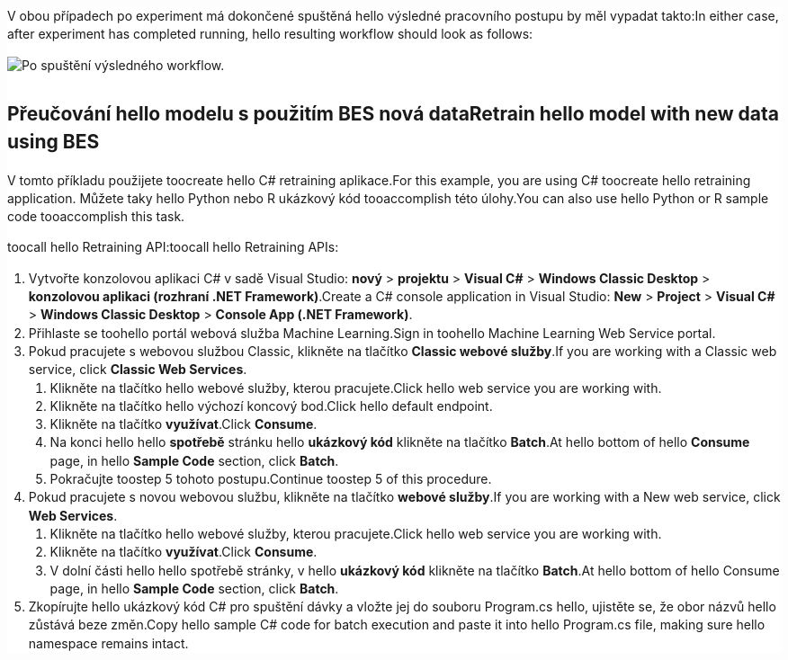 <span data-ttu-id="05fc7-153">V obou případech po experiment má dokončené spuštěná hello výsledné pracovního postupu by měl vypadat takto:</span><span class="sxs-lookup"><span data-stu-id="05fc7-153">In either case, after experiment has completed running, hello resulting workflow should look as follows:</span></span>

![Po spuštění výsledného workflow.][4]



## <a name="retrain-hello-model-with-new-data-using-bes"></a><span data-ttu-id="05fc7-155">Přeučování hello modelu s použitím BES nová data</span><span class="sxs-lookup"><span data-stu-id="05fc7-155">Retrain hello model with new data using BES</span></span>
<span data-ttu-id="05fc7-156">V tomto příkladu použijete toocreate hello C# retraining aplikace.</span><span class="sxs-lookup"><span data-stu-id="05fc7-156">For this example, you are using C# toocreate hello retraining application.</span></span> <span data-ttu-id="05fc7-157">Můžete taky hello Python nebo R ukázkový kód tooaccomplish této úlohy.</span><span class="sxs-lookup"><span data-stu-id="05fc7-157">You can also use hello Python or R sample code tooaccomplish this task.</span></span>

<span data-ttu-id="05fc7-158">toocall hello Retraining API:</span><span class="sxs-lookup"><span data-stu-id="05fc7-158">toocall hello Retraining APIs:</span></span>

1. <span data-ttu-id="05fc7-159">Vytvořte konzolovou aplikaci C# v sadě Visual Studio: **nový** > **projektu** > **Visual C#** > **Windows Classic Desktop** > **konzolovou aplikaci (rozhraní .NET Framework)**.</span><span class="sxs-lookup"><span data-stu-id="05fc7-159">Create a C# console application in Visual Studio: **New** > **Project** > **Visual C#** > **Windows Classic Desktop** > **Console App (.NET Framework)**.</span></span>
2. <span data-ttu-id="05fc7-160">Přihlaste se toohello portál webová služba Machine Learning.</span><span class="sxs-lookup"><span data-stu-id="05fc7-160">Sign in toohello Machine Learning Web Service portal.</span></span>
3. <span data-ttu-id="05fc7-161">Pokud pracujete s webovou službou Classic, klikněte na tlačítko **Classic webové služby**.</span><span class="sxs-lookup"><span data-stu-id="05fc7-161">If you are working with a Classic web service, click **Classic Web Services**.</span></span>
   1. <span data-ttu-id="05fc7-162">Klikněte na tlačítko hello webové služby, kterou pracujete.</span><span class="sxs-lookup"><span data-stu-id="05fc7-162">Click hello web service you are working with.</span></span>
   2. <span data-ttu-id="05fc7-163">Klikněte na tlačítko hello výchozí koncový bod.</span><span class="sxs-lookup"><span data-stu-id="05fc7-163">Click hello default endpoint.</span></span>
   3. <span data-ttu-id="05fc7-164">Klikněte na tlačítko **využívat**.</span><span class="sxs-lookup"><span data-stu-id="05fc7-164">Click **Consume**.</span></span>
   4. <span data-ttu-id="05fc7-165">Na konci hello hello **spotřebě** stránku hello **ukázkový kód** klikněte na tlačítko **Batch**.</span><span class="sxs-lookup"><span data-stu-id="05fc7-165">At hello bottom of hello **Consume** page, in hello **Sample Code** section, click **Batch**.</span></span>
   5. <span data-ttu-id="05fc7-166">Pokračujte toostep 5 tohoto postupu.</span><span class="sxs-lookup"><span data-stu-id="05fc7-166">Continue toostep 5 of this procedure.</span></span>
4. <span data-ttu-id="05fc7-167">Pokud pracujete s novou webovou službu, klikněte na tlačítko **webové služby**.</span><span class="sxs-lookup"><span data-stu-id="05fc7-167">If you are working with a New web service, click **Web Services**.</span></span>
   1. <span data-ttu-id="05fc7-168">Klikněte na tlačítko hello webové služby, kterou pracujete.</span><span class="sxs-lookup"><span data-stu-id="05fc7-168">Click hello web service you are working with.</span></span>
   2. <span data-ttu-id="05fc7-169">Klikněte na tlačítko **využívat**.</span><span class="sxs-lookup"><span data-stu-id="05fc7-169">Click **Consume**.</span></span>
   3. <span data-ttu-id="05fc7-170">V dolní části hello hello spotřebě stránky, v hello **ukázkový kód** klikněte na tlačítko **Batch**.</span><span class="sxs-lookup"><span data-stu-id="05fc7-170">At hello bottom of hello Consume page, in hello **Sample Code** section, click **Batch**.</span></span>
5. <span data-ttu-id="05fc7-171">Zkopírujte hello ukázkový kód C# pro spuštění dávky a vložte jej do souboru Program.cs hello, ujistěte se, že obor názvů hello zůstává beze změn.</span><span class="sxs-lookup"><span data-stu-id="05fc7-171">Copy hello sample C# code for batch execution and paste it into hello Program.cs file, making sure hello namespace remains intact.</span></span>


[1]: ./media/machine-learning-retrain-models-programmatically/machine-learning-retrain-models-programmatically-IMAGE01.png
[2]: ./media/machine-learning-retrain-models-programmatically/machine-learning-retrain-models-programmatically-IMAGE02.png
[3]: ./media/machine-learning-retrain-models-programmatically/machine-learning-retrain-models-programmatically-IMAGE03.png
[4]: ./media/machine-learning-retrain-models-programmatically/machine-learning-retrain-models-programmatically-IMAGE04.png
[5]: ./media/machine-learning-retrain-models-programmatically/machine-learning-retrain-models-programmatically-IMAGE05.png
[6]: ./media/machine-learning-retrain-models-programmatically/machine-learning-retrain-models-programmatically-IMAGE06.png
[7]: ./media/machine-learning-retrain-models-programmatically/machine-learning-retrain-models-programmatically-IMAGE07.png
[train-model]: https://msdn.microsoft.com/library/azure/5cc7053e-aa30-450d-96c0-dae4be720977/